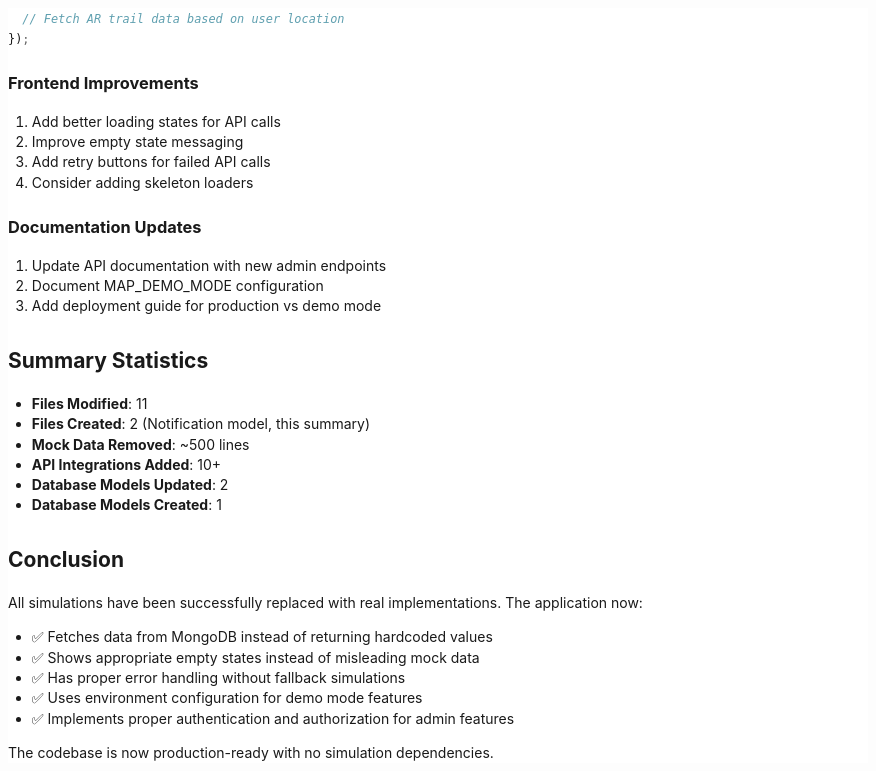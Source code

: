 ```javascript
  // Fetch AR trail data based on user location
});
```

### Frontend Improvements
1. Add better loading states for API calls
2. Improve empty state messaging
3. Add retry buttons for failed API calls
4. Consider adding skeleton loaders

### Documentation Updates
1. Update API documentation with new admin endpoints
2. Document MAP_DEMO_MODE configuration
3. Add deployment guide for production vs demo mode

## Summary Statistics

- **Files Modified**: 11
- **Files Created**: 2 (Notification model, this summary)
- **Mock Data Removed**: ~500 lines
- **API Integrations Added**: 10+
- **Database Models Updated**: 2
- **Database Models Created**: 1

## Conclusion

All simulations have been successfully replaced with real implementations. The application now:
- ✅ Fetches data from MongoDB instead of returning hardcoded values
- ✅ Shows appropriate empty states instead of misleading mock data
- ✅ Has proper error handling without fallback simulations
- ✅ Uses environment configuration for demo mode features
- ✅ Implements proper authentication and authorization for admin features

The codebase is now production-ready with no simulation dependencies.
